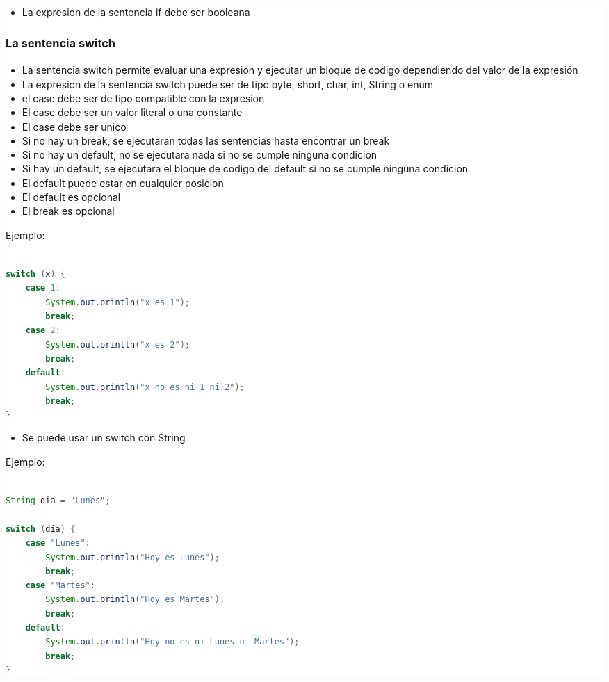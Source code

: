- La expresion de la sentencia if debe ser booleana

### La sentencia switch

- La sentencia switch permite evaluar una expresion y ejecutar un bloque de codigo dependiendo del valor de la expresión
- La expresion de la sentencia switch puede ser de tipo byte, short, char, int, String o enum
- el case debe ser de tipo compatible con la expresion
- El case debe ser un valor literal o una constante
- El case debe ser unico
- Si no hay un break, se ejecutaran todas las sentencias hasta encontrar un break
- Si no hay un default, no se ejecutara nada si no se cumple ninguna condicion
- Si hay un default, se ejecutara el bloque de codigo del default si no se cumple ninguna condicion
- El default puede estar en cualquier posicion
- El default es opcional
- El break es opcional
  
Ejemplo:

```java

switch (x) {
    case 1:
        System.out.println("x es 1");
        break;
    case 2:
        System.out.println("x es 2");
        break;
    default:
        System.out.println("x no es ni 1 ni 2");
        break;
}

```

- Se puede usar un switch con String

Ejemplo:

```java

String dia = "Lunes";

switch (dia) {
    case "Lunes":
        System.out.println("Hoy es Lunes");
        break;
    case "Martes":
        System.out.println("Hoy es Martes");
        break;
    default:
        System.out.println("Hoy no es ni Lunes ni Martes");
        break;
}

```
